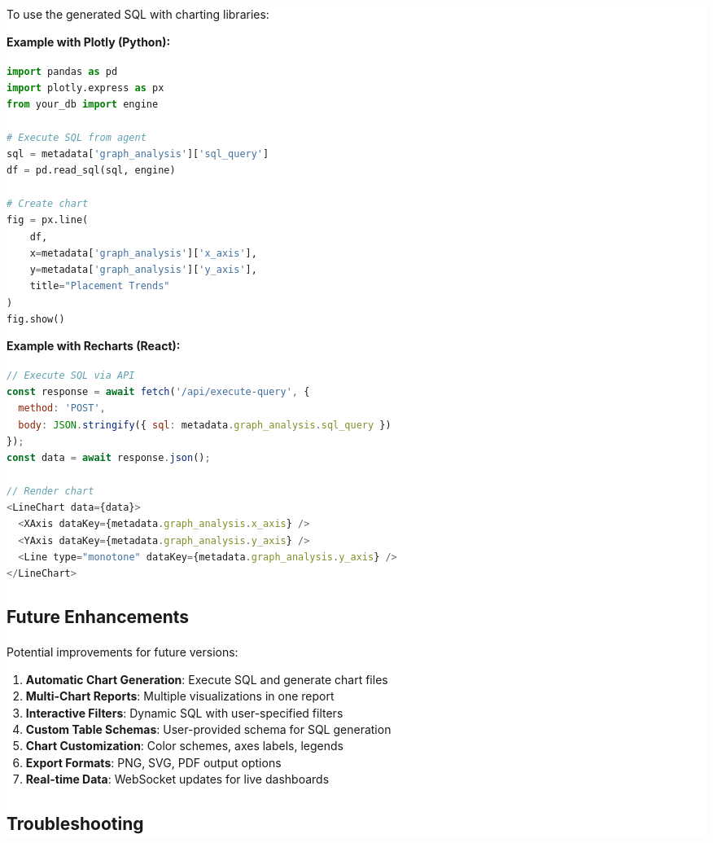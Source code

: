 To use the generated SQL with charting libraries:

**Example with Plotly (Python):**

```python
import pandas as pd
import plotly.express as px
from your_db import engine

# Execute SQL from agent
sql = metadata['graph_analysis']['sql_query']
df = pd.read_sql(sql, engine)

# Create chart
fig = px.line(
    df,
    x=metadata['graph_analysis']['x_axis'],
    y=metadata['graph_analysis']['y_axis'],
    title="Placement Trends"
)
fig.show()
```

**Example with Recharts (React):**

```javascript
// Execute SQL via API
const response = await fetch('/api/execute-query', {
  method: 'POST',
  body: JSON.stringify({ sql: metadata.graph_analysis.sql_query })
});
const data = await response.json();

// Render chart
<LineChart data={data}>
  <XAxis dataKey={metadata.graph_analysis.x_axis} />
  <YAxis dataKey={metadata.graph_analysis.y_axis} />
  <Line type="monotone" dataKey={metadata.graph_analysis.y_axis} />
</LineChart>
```

## Future Enhancements

Potential improvements for future versions:

1. **Automatic Chart Generation**: Execute SQL and generate chart files
2. **Multi-Chart Reports**: Multiple visualizations in one report
3. **Interactive Filters**: Dynamic SQL with user-specified filters
4. **Custom Table Schemas**: User-provided schema for SQL generation
5. **Chart Customization**: Color schemes, axes labels, legends
6. **Export Formats**: PNG, SVG, PDF output options
7. **Real-time Data**: WebSocket updates for live dashboards

## Troubleshooting
